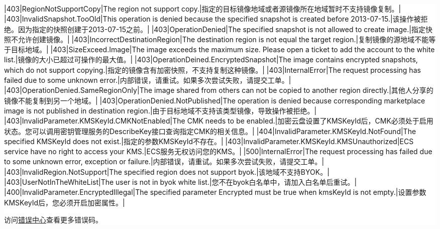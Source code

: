 |403|RegionNotSupportCopy|The region not support copy.|指定的目标镜像地域或者源镜像所在地域暂时不支持镜像复制。|
|403|InvalidSnapshot.TooOld|This operation is denied because the specified snapshot is created before 2013-07-15.|该操作被拒绝。因为指定的快照创建于2013-07-15之前。|
|403|OperationDenied|The specified snapshot is not allowed to create image.|指定快照不允许创建镜像。|
|403|IncorrectDestinationRegion|The destination region is not equal the target region.|复制镜像的源地域不能等于目标地域。|
|403|SizeExceed.Image|The image exceeds the maximum size. Please open a ticket to add the account to the white list.|镜像的大小已超过可操作的最大值。|
|403|OperationDeined.EncryptedSnapshot|The image contains encrypted snapshots, which do not support copying.|指定的镜像含有加密快照，不支持复制这种镜像。|
|403|InternalError|The request processing has failed due to some unknown error.|内部错误，请重试。如果多次尝试失败，请提交工单。|
|403|OperationDenied.SameRegionOnly|The image shared from others can not be copied to another region directly.|其他人分享的镜像不能复制到另一个地域。|
|403|OperationDenied.NotPublished|The operation is denied because corresponding marketplace image is not published in destination region.|由于目标地域不支持该类型镜像，导致操作被拒绝。|
|403|InvalidParameter.KMSKeyId.CMKNotEnabled|The CMK needs to be enabled.|加密云盘设置了KMSKeyId后，CMK必须处于启用状态。您可以调用密钥管理服务的DescribeKey接口查询指定CMK的相关信息。|
|404|InvalidParameter.KMSKeyId.NotFound|The specified KMSKeyId does not exist.|指定的参数KMSKeyId不存在。|
|403|InvalidParameter.KMSKeyId.KMSUnauthorized|ECS service have no right to access your KMS.|ECS服务无权访问您的KMS。|
|500|InternalError|The request processing has failed due to some unknown error, exception or failure.|内部错误，请重试。如果多次尝试失败，请提交工单。|
|403|InvalidRegion.NotSupport|The specified region does not support byok.|该地域不支持BYOK。|
|403|UserNotInTheWhiteList|The user is not in byok white list.|您不在byok白名单中，请加入白名单后重试。|
|400|InvalidParameter.EncryptedIllegal|The specified parameter Encrypted must be true when kmsKeyId is not empty.|设置参数KMSKeyId后，您必须开启加密属性。|

访问[错误中心](https://error-center.alibabacloud.com/status/product/Ecs)查看更多错误码。

